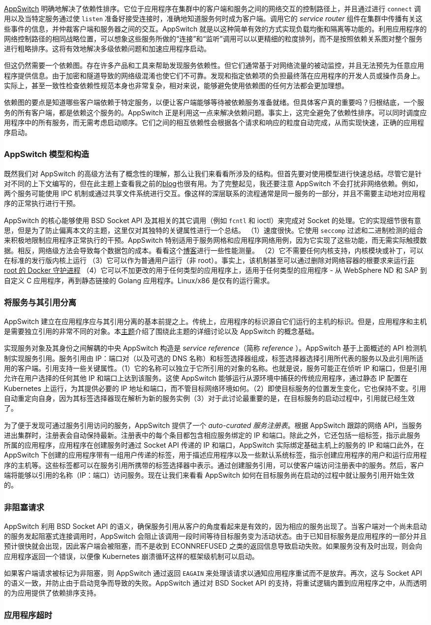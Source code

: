 [AppSwitch](http://appswitch.io) 明确地解决了依赖性排序。它位于应用程序在集群中的客户端和服务之间的网络交互的控制路径上，并且通过进行 `connect` 调用以及当特定服务通过使 `listen` 准备好接受连接时，准确地知道服务何时成为客户端。调用它的 _service router_ 组件在集群中传播有关这些事件的信息，并仲裁客户端和服务器之间的交互。AppSwitch 就是以这种简单有效的方式实现负载均衡和隔离等功能的。利用应用程序的网络控制路径的相同战略位置，可以想象这些服务所做的“连接”和“监听”调用可以以更精细的粒度排列，而不是按照依赖关系图对整个服务进行粗略排序。这将有效地解决多级依赖问题和加速应用程序启动。

但这仍然需要一个依赖图。存在许多产品和工具来帮助发现服务依赖性。但它们通常基于对网络流量的被动监控，并且无法预先为任意应用程序提供信息。由于加密和隧道导致的网络级混淆也使它们不可靠。发现和指定依赖项的负担最终落在应用程序的开发人员或操作员身上。实际上，甚至一致性检查依赖性规范本身也非常复杂，相对来说，能够避免使用依赖图的任何方法都会更加理想。

依赖图的要点是知道哪些客户端依赖于特定服务，以便让客户端能够等待被依赖服务准备就绪。但具体客户真的重要吗？归根结底，一个服务的所有客户端，都是依赖这个服务的。AppSwitch 正是利用这一点来解决依赖问题。事实上，这完全避免了依赖性排序。可以同时调度应用程序中的所有服务，而无需考虑启动顺序。它们之间的相互依赖性会根据各个请求和响应的粒度自动完成，从而实现快速，正确的应用程序启动。

### AppSwitch 模型和构造

既然我们对 AppSwitch 的高级方法有了概念性的理解，那么让我们来看看所涉及的结构。但首先要对使用模型进行快速总结。尽管它是针对不同的上下文编写的，但在此主题上查看我之前的[blog](/zh/blog/2018/delayering-istio/)也很有用。为了完整起见，我还要注意 AppSwitch 不会打扰非网络依赖。例如，两个服务可能使用 IPC 机制或通过共享文件系统进行交互。像这样的深层联系的流程通常是同一服务的一部分，并且不需要主动地对应用程序的正常执行进行干预。

AppSwitch 的核心能够使用 BSD Socket API 及其相关的其它调用（例如 `fcntl` 和 ioctl）来完成对 Socket 的处理。它的实现细节很有意思，但是为了防止偏离本文的主题，这里仅对其独特的关键属性进行一个总结。
（1）速度很快。它使用 `seccomp` 过滤和二进制检测的组合来积极地限制应用程序正常执行的干预。AppSwitch 特别适用于服务网格和应用程序网络用例，因为它实现了这些功能，而无需实际触摸数据。相反，网络级方法会导致每个数据包的成本。看看这个[博客](/zh/blog/2018/delayering-istio/)进行一些性能测量。
（2）它不需要任何内核支持，内核模块或补丁，可以在标准的发行版内核上运行
（3）它可以作为普通用户运行（非 root）。事实上，该机制甚至可以通过删除对网络容器的根要求来运行[非 root 的 Docker 守护进程](https://linuxpiter.com/en/materials/2478)
（4）它可以不加更改的用于任何类型的应用程序上，适用于任何类型的应用程序 - 从 WebSphere ND 和 SAP 到自定义 C 应用程序，再到静态链接的 Golang 应用程序。Linux/x86 是仅有的运行需求。

### 将服务与其引用分离

AppSwitch 建立在应用程序应与其引用分离的基本前提之上。传统上，应用程序的标识源自它们运行的​​主机的标识。但是，应用程序和主机是需要独立引用的非常不同的对象。本[主题](http://cn.arxiv.org/abs/1711.02294)介绍了围绕此主题的详细讨论以及 AppSwitch 的概念基础。

实现服务对象及其身份之间解耦的中央 AppSwitch 构造是 _service reference_（简称 _reference_ ）。AppSwitch 基于上面概述的 API 检测机制实现服务引用。服务引用由 IP：端口对（以及可选的 DNS 名称）和标签选择器组成，标签选择器选择引用所代表的服务以及此引用所适用的客户端。引用支持一些关键属性。（1）它的名称可以独立于它所引用的对象的名称。也就是说，服务可能正在侦听 IP 和端口，但是引用允许在用户选择的任何其他 IP 和端口上达到该服务。这使 AppSwitch 能够运行从源环境中捕获的传统应用程序，通过静态 IP 配置在 Kubernetes 上运行，为其提供必要的 IP 地址和端口，而不管目标网络环境如何。（2）即使目标服务的位置发生变化，它也保持不变。引用自动重定向自身，因为其标签选择器现在解析为新的服务实例（3）对于此讨论最重要的是，在目标服务的启动过程中，引用就已经生效了。

为了便于发现可通过服务引用访问的服务，AppSwitch 提供了一个 _auto-curated 服务注册表_。根据 AppSwitch 跟踪的网络 API，当服务进出集群时，注册表会自动保持最新。注册表中的每个条目都包含相应服务绑定的 IP 和端口。除此之外，它还包括一组标签，指示此服务所属的应用程序，应用程序在创建服务时通过 Socket API 传递的 IP 和端口，AppSwitch 实际绑定基础主机上的服务的 IP 和端口此外，在 AppSwitch 下创建的应用程序带有一组用户传递的标签，用于描述应用程序以及一些默认系统标签，指示创建应用程序的用户和运行应用程序的主机等。这些标签都可以在服务引用所携带的标签选择器中表示。通过创建服务引用，可以使客户端访问注册表中的服务。然后，客户端将能够以引用的名称（IP：端口）访问服务。现在让我们来看看 AppSwitch 如何在目标服务尚在启动的过程中就让服务引用开始生效的。

### 非阻塞请求

AppSwitch 利用 BSD Socket API 的语义，确保服务引用从客户的角度看起来是有效的，因为相应的服务出现了。当客户端对一个尚未启动的服务发起阻塞式连接调用时，AppSwitch 会阻止该调用一段时间等待目标服务变为活动状态。由于已知目标服务是应用程序的一部分并且预计很快就会出现，因此客户端会被阻塞，而不是收到 ECONNREFUSED 之类的返回信息导致启动失败。如果服务没有及时出现，则会向应用程序返回一个错误，以便像 Kubernetes 崩溃循环这样的框架级机制可以启动。

如果客户端请求被标记为非阻塞，则 AppSwitch 通过返回 `EAGAIN` 来处理该请求以通知应用程序重试而不是放弃。再次，这与 Socket API 的语义一致，并防止由于启动竞争而导致的失败。AppSwitch 通过对 BSD Socket API 的支持，将重试逻辑内置到应用程序之中，从而透明的为应用提供了依赖排序支持。

### 应用程序超时
